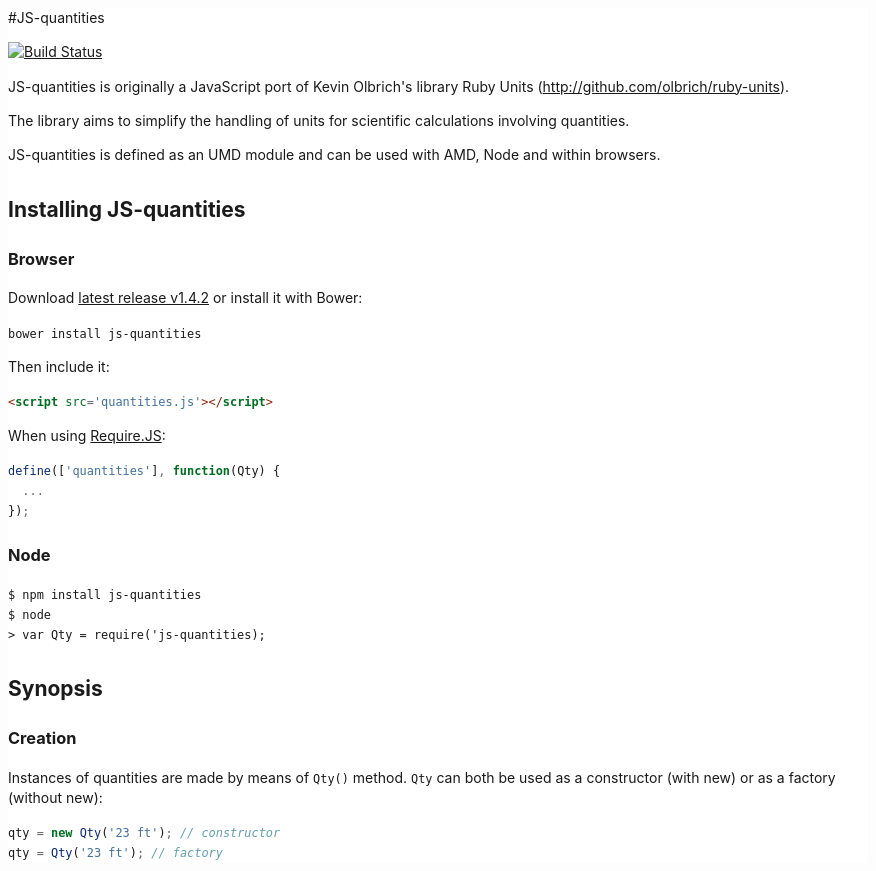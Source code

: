 #JS-quantities

[![Build Status](https://travis-ci.org/gentooboontoo/js-quantities.png)](https://travis-ci.org/gentooboontoo/js-quantities)

JS-quantities is originally a JavaScript port of Kevin Olbrich's library Ruby
Units (http://github.com/olbrich/ruby-units).

The library aims to simplify the handling of units for scientific calculations
involving quantities.

JS-quantities is defined as an UMD module and can be used with AMD, Node
and within browsers.

## Installing JS-quantities

### Browser

Download [latest release v1.4.2](https://raw.github.com/gentooboontoo/js-quantities/v1.4.2/src/quantities.js)
or install it with Bower:

    bower install js-quantities

Then include it:

```html
<script src='quantities.js'></script>
```

When using [Require.JS](http://requirejs.org/):

```javascript
define(['quantities'], function(Qty) {
  ...
});
```

### Node

```
$ npm install js-quantities
$ node
> var Qty = require('js-quantities);
```

## Synopsis

### Creation

Instances of quantities are made by means of `Qty()` method. `Qty` can both be
used as a constructor (with new) or as a factory (without new):

```javascript
qty = new Qty('23 ft'); // constructor
qty = Qty('23 ft'); // factory
```
